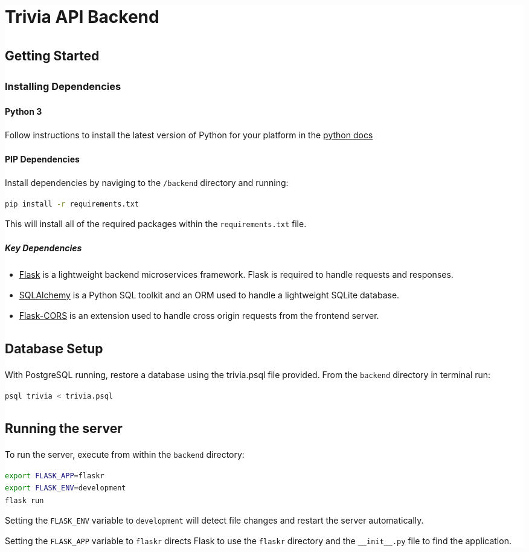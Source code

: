 # Trivia API Backend

## Getting Started

### Installing Dependencies

#### Python 3

Follow instructions to install the latest version of Python for your platform in the [python docs](https://docs.python.org/3/using/unix.html#getting-and-installing-the-latest-version-of-python)

#### PIP Dependencies

Install dependencies by naviging to the `/backend` directory and running:

```bash
pip install -r requirements.txt
```

This will install all of the required packages within the `requirements.txt` file.

##### Key Dependencies

- [Flask](http://flask.pocoo.org/)  is a lightweight backend microservices framework. Flask is required to handle requests and responses.

- [SQLAlchemy](https://www.sqlalchemy.org/) is a Python SQL toolkit and an ORM used to handle a lightweight SQLite database.

- [Flask-CORS](https://flask-cors.readthedocs.io/en/latest/#) is an extension used to handle cross origin requests from the frontend server. 

## Database Setup

With PostgreSQL running, restore a database using the trivia.psql file provided. From the `backend` directory in terminal run:

```bash
psql trivia < trivia.psql
```

## Running the server

To run the server, execute from within the `backend` directory:

```bash
export FLASK_APP=flaskr
export FLASK_ENV=development
flask run
```

Setting the `FLASK_ENV` variable to `development` will detect file changes and restart the server automatically.

Setting the `FLASK_APP` variable to `flaskr` directs Flask to use the `flaskr` directory and the `__init__.py` file to find the application. 
